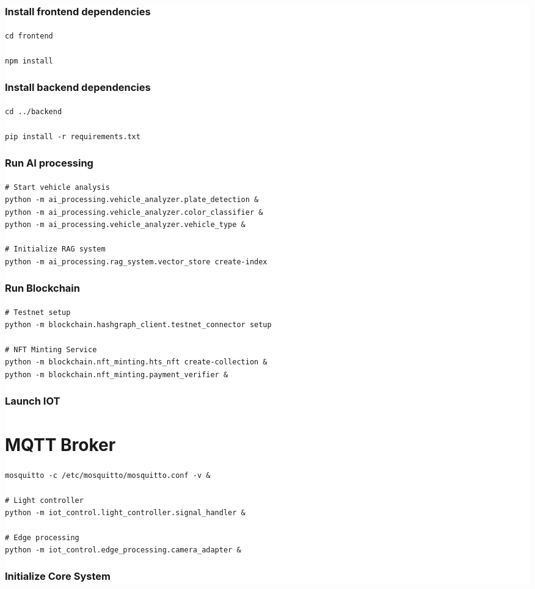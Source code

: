 ### Install frontend dependencies

    cd frontend

    npm install

### Install backend dependencies

    cd ../backend

    pip install -r requirements.txt

### Run AI processing

    # Start vehicle analysis
    python -m ai_processing.vehicle_analyzer.plate_detection &
    python -m ai_processing.vehicle_analyzer.color_classifier &
    python -m ai_processing.vehicle_analyzer.vehicle_type &

    # Initialize RAG system
    python -m ai_processing.rag_system.vector_store create-index

### Run Blockchain

    # Testnet setup
    python -m blockchain.hashgraph_client.testnet_connector setup

    # NFT Minting Service
    python -m blockchain.nft_minting.hts_nft create-collection &
    python -m blockchain.nft_minting.payment_verifier &

### Launch IOT

# MQTT Broker
    mosquitto -c /etc/mosquitto/mosquitto.conf -v &

    # Light controller
    python -m iot_control.light_controller.signal_handler &

    # Edge processing
    python -m iot_control.edge_processing.camera_adapter &

### Initialize Core System
